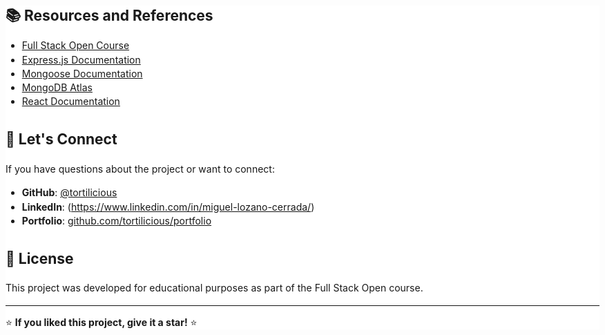 ## 📚 Resources and References

- [Full Stack Open Course](https://fullstackopen.com/)
- [Express.js Documentation](https://expressjs.com/)
- [Mongoose Documentation](https://mongoosejs.com/)
- [MongoDB Atlas](https://cloud.mongodb.com/)
- [React Documentation](https://react.dev/)

## 🤝 Let's Connect

If you have questions about the project or want to connect:

- **GitHub**: [@tortilicious](https://github.com/tortilicious)
- **LinkedIn**: (https://www.linkedin.com/in/miguel-lozano-cerrada/)
- **Portfolio**: [github.com/tortilicious/portfolio](https://github.com/tortilicious/portfolio)

## 📄 License

This project was developed for educational purposes as part of the Full Stack Open course.

---

⭐ **If you liked this project, give it a star!** ⭐
